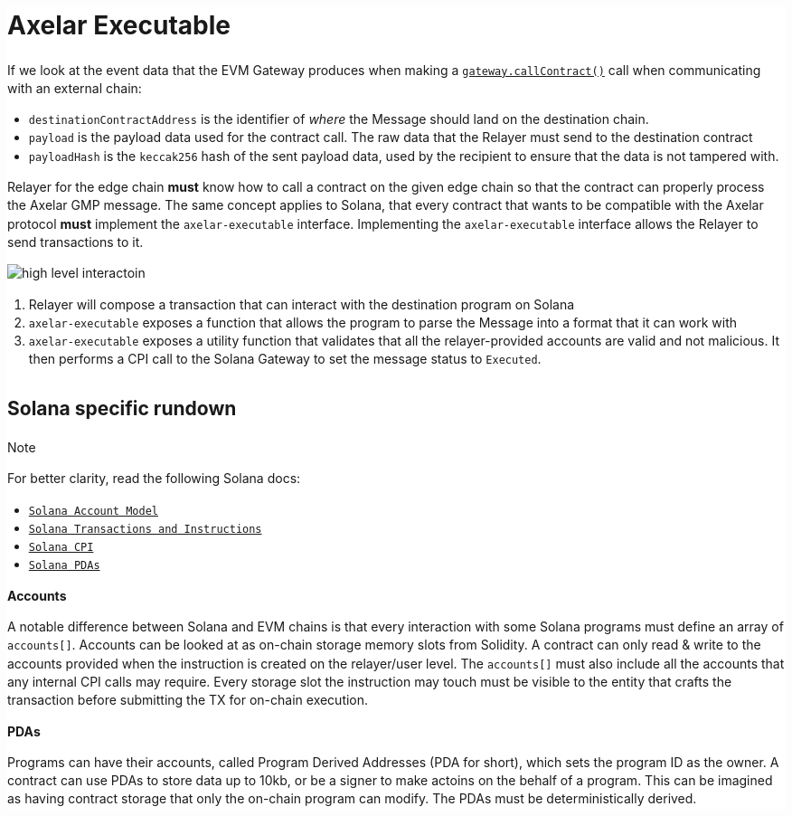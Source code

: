 # Axelar Executable

If we look at the event data that the EVM Gateway produces when making a [`gateway.callContract()`](https://github.com/axelarnetwork/axelar-gmp-sdk-solidity/blob/432449d7b330ec6edf5a8e0746644a253486ca87/contracts/interfaces/IAxelarGateway.sol#L19-L25) call when communicating with an external chain:
- `destinationContractAddress` is the identifier of _where_ the Message should land on the destination chain.
- `payload` is the payload data used for the contract call. The raw data that the Relayer must send to the destination contract
- `payloadHash` is the `keccak256` hash of the sent payload data, used by the recipient to ensure that the data is not tampered with.

Relayer for the edge chain **must** know how to call a contract on the given edge chain so that the contract can properly process the Axelar GMP message. The same concept applies to Solana, that every contract that wants to be compatible with the Axelar protocol **must** implement the `axelar-executable` interface. Implementing the `axelar-executable` interface allows the Relayer to send transactions to it.

![high level interactoin](https://github.com/user-attachments/assets/c676c8c6-8867-4560-a0cc-fa476b2b21a7)

1. Relayer will compose a transaction that can interact with the destination program on Solana
2. `axelar-executable` exposes a function that allows the program to parse the Message into a format that it can work with
3. `axelar-executable` exposes a utility function that validates that all the relayer-provided accounts are valid and not malicious. It then performs a CPI call to the Solana Gateway to set the message status to `Executed`.


## Solana specific rundown

> [!NOTE]
> For better clarity, read the following Solana docs:
> - [`Solana Account Model`](https://solana.com/docs/core/accounts)
> - [`Solana Transactions and Instructions`](https://solana.com/docs/core/transactions)
> - [`Solana CPI`](https://solana.com/docs/core/cpi)
> - [`Solana PDAs`](https://solana.com/docs/core/pda)

**Accounts**

A notable difference between Solana and EVM chains is that every interaction with some Solana programs must define an array of `accounts[]`. Accounts can be looked at as on-chain storage memory slots from Solidity. A contract can only read & write to the accounts provided when the instruction is created on the relayer/user level. The `accounts[]` must also include all the accounts that any internal CPI calls may require. Every storage slot the instruction may touch must be visible to the entity that crafts the transaction before submitting the TX for on-chain execution.

**PDAs**

Programs can have their accounts, called Program Derived Addresses (PDA for short), which sets the program ID as the owner. A contract can use PDAs to store data up to 10kb, or be a signer to make actoins on the behalf of a program. This can be imagined as having contract storage that only the on-chain program can modify. The PDAs must be deterministically derived.
